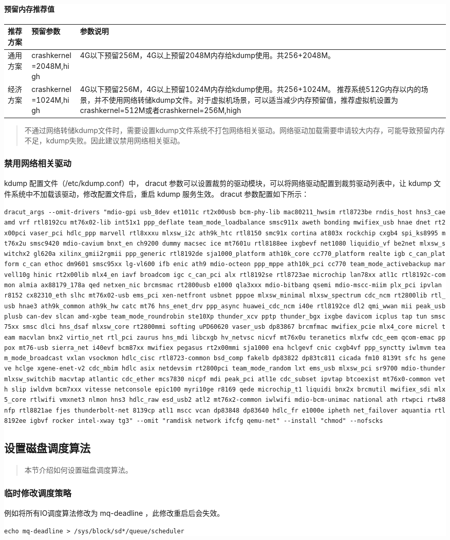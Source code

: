 #### 预留内存推荐值

| 推荐方案 | 预留参数               | 参数说明                                                     |
| :------- | :--------------------- | :----------------------------------------------------------- |
| 通用方案 | crashkernel=2048M,high | 4G以下预留256M，4G以上预留2048M内存给kdump使用。共256+2048M。 |
| 经济方案 | crashkernel=1024M,high | 4G以下预留256M，4G以上预留1024M内存给kdump使用。共256+1024M。 推荐系统512G内存以内的场景，并不使用网络转储kdump文件。对于虚拟机场景，可以适当减少内存预留值，推荐虚拟机设置为crashkernel=512M或者crashkernel=256M,high |

> 不通过网络转储kdump文件时，需要设置kdump文件系统不打包网络相关驱动。网络驱动加载需要申请较大内存，可能导致预留内存不足，kdump失败。因此建议禁用网络相关驱动。

### 禁用网络相关驱动

kdump 配置文件（/etc/kdump.conf）中， dracut 参数可以设置裁剪的驱动模块，可以将网络驱动配置到裁剪驱动列表中，让 kdump 文件系统中不加载该驱动，修改配置文件后，重启 kdump 服务生效。 dracut 参数配置如下所示：

```
dracut_args --omit-drivers "mdio-gpi usb_8dev et1011c rt2x00usb bcm-phy-lib mac80211_hwsim rtl8723be rndis_host hns3_cae amd vrf rtl8192cu mt76x02-lib int51x1 ppp_deflate team_mode_loadbalance smsc911x aweth bonding mwifiex_usb hnae dnet rt2x00pci vaser_pci hdlc_ppp marvell rtl8xxxu mlxsw_i2c ath9k_htc rtl8150 smc91x cortina at803x rockchip cxgb4 spi_ks8995 mt76x2u smsc9420 mdio-cavium bnxt_en ch9200 dummy macsec ice mt7601u rtl8188ee ixgbevf net1080 liquidio_vf be2net mlxsw_switchx2 gl620a xilinx_gmii2rgmii ppp_generic rtl8192de sja1000_platform ath10k_core cc770_platform realte igb c_can_platform c_can ethoc dm9601 smsc95xx lg-vl600 ifb enic ath9 mdio-octeon ppp_mppe ath10k_pci cc770 team_mode_activebackup marvell10g hinic rt2x00lib mlx4_en iavf broadcom igc c_can_pci alx rtl8192se rtl8723ae microchip lan78xx atl1c rtl8192c-common almia ax88179_178a qed netxen_nic brcmsmac rt2800usb e1000 qla3xxx mdio-bitbang qsemi mdio-mscc-miim plx_pci ipvlan r8152 cx82310_eth slhc mt76x02-usb ems_pci xen-netfront usbnet pppoe mlxsw_minimal mlxsw_spectrum cdc_ncm rt2800lib rtl_usb hnae3 ath9k_common ath9k_hw catc mt76 hns_enet_drv ppp_async huawei_cdc_ncm i40e rtl8192ce dl2 qmi_wwan mii peak_usb plusb can-dev slcan amd-xgbe team_mode_roundrobin ste10Xp thunder_xcv pptp thunder_bgx ixgbe davicom icplus tap tun smsc75xx smsc dlci hns_dsaf mlxsw_core rt2800mmi softing uPD60620 vaser_usb dp83867 brcmfmac mwifiex_pcie mlx4_core micrel team macvlan bnx2 virtio_net rtl_pci zaurus hns_mdi libcxgb hv_netvsc nicvf mt76x0u teranetics mlxfw cdc_eem qcom-emac pppox mt76-usb sierra_net i40evf bcm87xx mwifiex pegasus rt2x00mmi sja1000 ena hclgevf cnic cxgb4vf ppp_synctty iwlmvm team_mode_broadcast vxlan vsockmon hdlc_cisc rtl8723-common bsd_comp fakelb dp83822 dp83tc811 cicada fm10 8139t sfc hs geneve hclge xgene-enet-v2 cdc_mbim hdlc asix netdevsim rt2800pci team_mode_random lxt ems_usb mlxsw_pci sr9700 mdio-thunder mlxsw_switchib macvtap atlantic cdc_ether mcs7830 nicpf mdi peak_pci atl1e cdc_subset ipvtap btcoexist mt76x0-common veth slip iwldvm bcm7xxx vitesse netconsole epic100 myri10ge r8169 qede microchip_t1 liquidi bnx2x brcmutil mwifiex_sdi mlx5_core rtlwifi vmxnet3 nlmon hns3 hdlc_raw esd_usb2 atl2 mt76x2-common iwlwifi mdio-bcm-unimac national ath rtwpci rtw88 nfp rtl8821ae fjes thunderbolt-net 8139cp atl1 mscc vcan dp83848 dp83640 hdlc_fr e1000e ipheth net_failover aquantia rtl8192ee igbvf rocker intel-xway tg3" --omit "ramdisk network ifcfg qemu-net" --install "chmod" --nofscks
```

## 设置磁盘调度算法

> 本节介绍如何设置磁盘调度算法。

### 临时修改调度策略

例如将所有IO调度算法修改为 mq-deadline ，此修改重启后会失效。

```
echo mq-deadline > /sys/block/sd*/queue/scheduler
```

